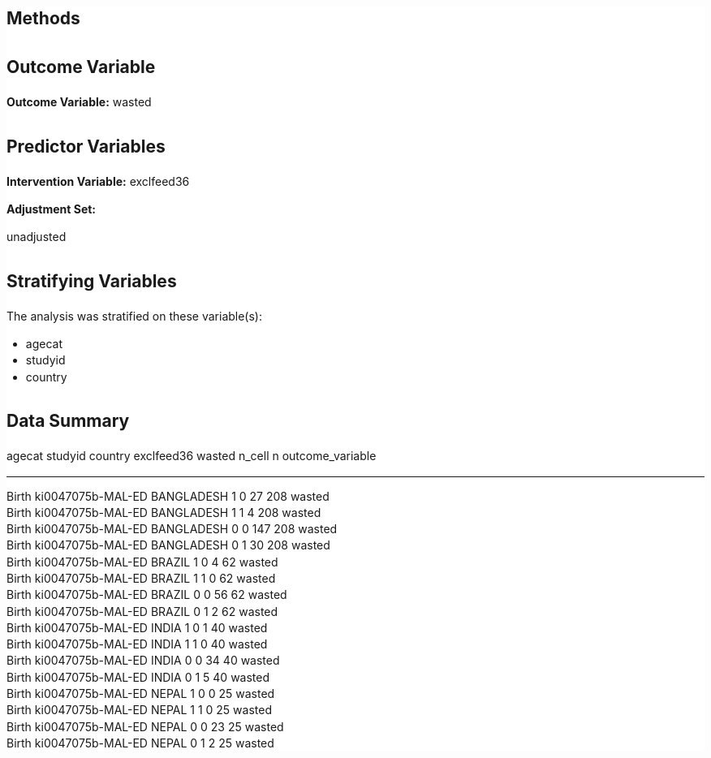 





## Methods
## Outcome Variable

**Outcome Variable:** wasted

## Predictor Variables

**Intervention Variable:** exclfeed36

**Adjustment Set:**

unadjusted

## Stratifying Variables

The analysis was stratified on these variable(s):

* agecat
* studyid
* country

## Data Summary

agecat      studyid                    country                        exclfeed36    wasted   n_cell      n  outcome_variable 
----------  -------------------------  -----------------------------  -----------  -------  -------  -----  -----------------
Birth       ki0047075b-MAL-ED          BANGLADESH                     1                  0       27    208  wasted           
Birth       ki0047075b-MAL-ED          BANGLADESH                     1                  1        4    208  wasted           
Birth       ki0047075b-MAL-ED          BANGLADESH                     0                  0      147    208  wasted           
Birth       ki0047075b-MAL-ED          BANGLADESH                     0                  1       30    208  wasted           
Birth       ki0047075b-MAL-ED          BRAZIL                         1                  0        4     62  wasted           
Birth       ki0047075b-MAL-ED          BRAZIL                         1                  1        0     62  wasted           
Birth       ki0047075b-MAL-ED          BRAZIL                         0                  0       56     62  wasted           
Birth       ki0047075b-MAL-ED          BRAZIL                         0                  1        2     62  wasted           
Birth       ki0047075b-MAL-ED          INDIA                          1                  0        1     40  wasted           
Birth       ki0047075b-MAL-ED          INDIA                          1                  1        0     40  wasted           
Birth       ki0047075b-MAL-ED          INDIA                          0                  0       34     40  wasted           
Birth       ki0047075b-MAL-ED          INDIA                          0                  1        5     40  wasted           
Birth       ki0047075b-MAL-ED          NEPAL                          1                  0        0     25  wasted           
Birth       ki0047075b-MAL-ED          NEPAL                          1                  1        0     25  wasted           
Birth       ki0047075b-MAL-ED          NEPAL                          0                  0       23     25  wasted           
Birth       ki0047075b-MAL-ED          NEPAL                          0                  1        2     25  wasted           